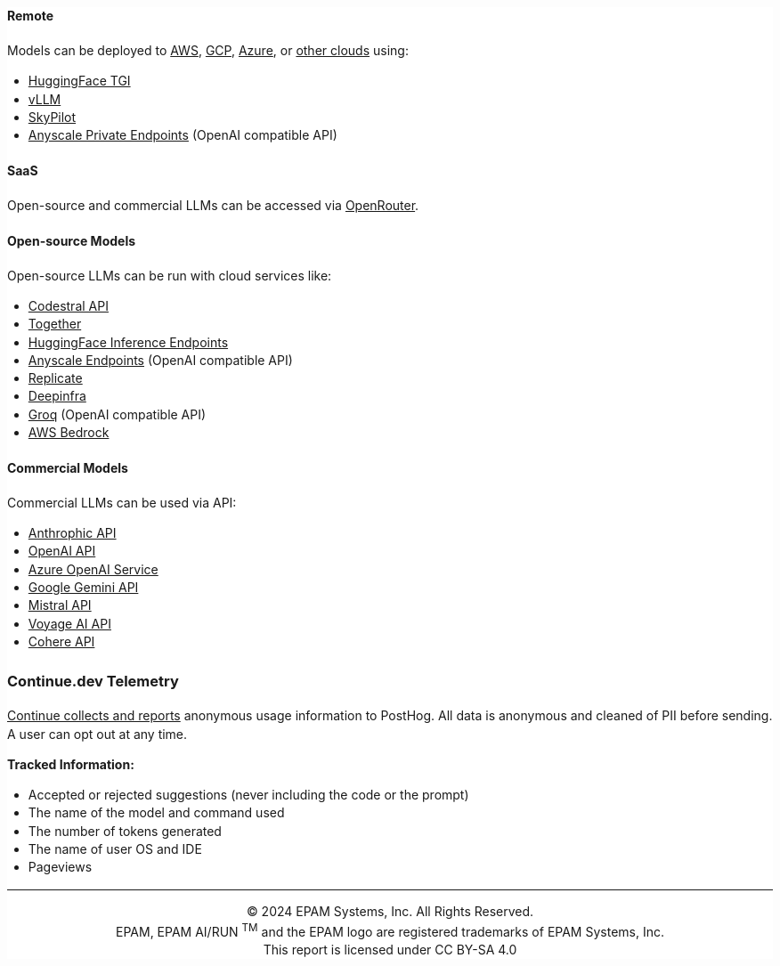 #### Remote
Models can be deployed to [AWS](https://github.com/continuedev/deploy-os-code-llm#aws), [GCP](https://github.com/continuedev/deploy-os-code-llm#gcp), [Azure](https://github.com/continuedev/deploy-os-code-llm#azure), or [other clouds](https://github.com/continuedev/deploy-os-code-llm#others-2) using:
- [HuggingFace TGI](https://github.com/continuedev/deploy-os-code-llm#tgi)
- [vLLM](https://github.com/continuedev/deploy-os-code-llm#vllm)
- [SkyPilot](https://github.com/continuedev/deploy-os-code-llm#skypilot)
- [Anyscale Private Endpoints](https://github.com/continuedev/deploy-os-code-llm#anyscale-private-endpoints) (OpenAI compatible API)

#### SaaS
Open-source and commercial LLMs can be accessed via [OpenRouter](https://docs.continue.dev/customize/model-providers/more/openrouter).

#### Open-source Models
Open-source LLMs can be run with cloud services like:
- [Codestral API](https://docs.continue.dev/customize/tutorials/set-up-codestral)
- [Together](https://docs.continue.dev/customize/model-providers/more/together)
- [HuggingFace Inference Endpoints](https://docs.continue.dev/customize/model-providers/more/huggingfaceinferenceapi)
- [Anyscale Endpoints](https://docs.continue.dev/customize/model-providers/openai) (OpenAI compatible API)
- [Replicate](https://docs.continue.dev/customize/model-providers/more/replicatellm)
- [Deepinfra](https://docs.continue.dev/customize/model-providers/more/deepinfra)
- [Groq](https://docs.continue.dev/customize/model-providers/openai) (OpenAI compatible API)
- [AWS Bedrock](https://docs.continue.dev/customize/model-providers/bedrock)

#### Commercial Models
Commercial LLMs can be used via API:
- [Anthrophic API](https://docs.continue.dev/customize/model-providers/anthropic)
- [OpenAI API](https://docs.continue.dev/customize/model-providers/openai)
- [Azure OpenAI Service](https://docs.continue.dev/customize/model-providers/openai)
- [Google Gemini API](https://docs.continue.dev/customize/model-providers/gemini)
- [Mistral API](https://docs.continue.dev/customize/model-providers/mistral)
- [Voyage AI API](https://docs.continue.dev/customize/deep-dives/codebase#openai)
- [Cohere API](https://docs.continue.dev/customize/model-providers/more/cohere)

### Continue.dev Telemetry
[Continue collects and reports](https://docs.continue.dev/telemetry) anonymous usage information to PostHog. All data is anonymous and cleaned of PII before sending. A user can opt out at any time.

**Tracked Information:**
- Accepted or rejected suggestions (never including the code or the prompt)
- The name of the model and command used
- The number of tokens generated
- The name of user OS and IDE
- Pageviews

---
<p style="text-align: center;">    © 2024 EPAM Systems, Inc. All Rights Reserved.<br/>    EPAM, EPAM AI/RUN <sup>TM</sup> and the EPAM logo are registered trademarks of EPAM Systems, Inc.<br>    This report is licensed under CC BY-SA 4.0<br/></p>
